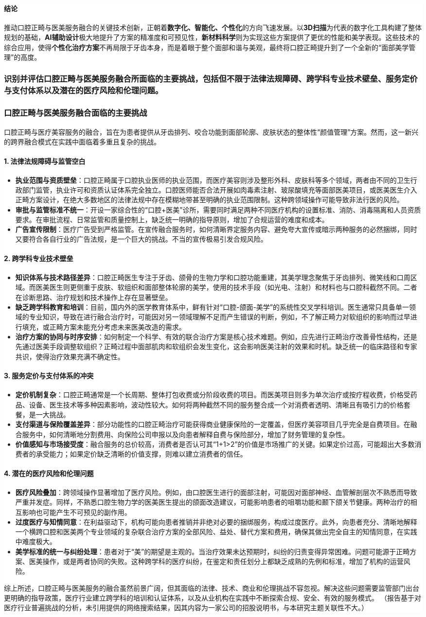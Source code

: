 #### 结论

推动口腔正畸与医美服务融合的关键技术创新，正朝着**数字化、智能化、个性化**的方向飞速发展。以**3D扫描**为代表的数字化工具构建了整体规划的基础，**AI辅助设计**极大地提升了方案的精准度和可预见性，**新材料科学**则为实现这些方案提供了更优的性能和美学表现。这些技术的综合应用，使得**个性化治疗方案**不再局限于牙齿本身，而是着眼于整个面部和谐与美观，最终将口腔正畸提升到了一个全新的“面部美学管理”的高度。

 
 ### 识别并评估口腔正畸与医美服务融合所面临的主要挑战，包括但不限于法律法规障碍、跨学科专业技术壁垒、服务定价与支付体系以及潜在的医疗风险和伦理问题。

### 口腔正畸与医美服务融合面临的主要挑战

口腔正畸与医疗美容服务的融合，旨在为患者提供从牙齿排列、咬合功能到面部轮廓、皮肤状态的整体性“颜值管理”方案。然而，这一新兴的跨界融合模式在实践中面临着多重且复杂的挑战。

#### 1. 法律法规障碍与监管空白

*   **执业范围与资质壁垒**：口腔正畸属于口腔执业医师的执业范围，而医疗美容则涉及整形外科、皮肤科等多个领域，两者由不同的卫生行政部门监管，执业许可和资质认证体系完全独立。口腔医师能否合法开展如肉毒素注射、玻尿酸填充等面部医美项目，或医美医生介入正畸方案设计，在绝大多数地区的法律法规中存在模糊地带甚至明确的执业范围限制。这种跨领域操作可能导致非法行医的风险。
*   **审批与监管标准不统一**：开设一家综合性的“口腔+医美”诊所，需要同时满足两种不同医疗机构的设置标准、消防、消毒隔离和人员资质要求。在审批流程、日常监管和质量控制上，缺乏统一明确的指导原则，增加了合规运营的难度和成本。
*   **广告宣传限制**：医疗广告受到严格监管。在宣传融合服务时，如何清晰界定服务内容、避免夸大宣传或暗示两种服务的必然捆绑，同时又要符合各自行业的广告法规，是一个巨大的挑战。不当的宣传极易引发合规风险。

#### 2. 跨学科专业技术壁垒

*   **知识体系与技术路径差异**：口腔正畸医生专注于牙齿、颌骨的生物力学和口腔功能重建，其美学理念聚焦于牙齿排列、微笑线和口周区域。而医美医生则更侧重于皮肤、软组织和面部整体轮廓的美学，使用的技术手段（如光电、注射）和材料也与口腔科截然不同。二者在诊断思路、治疗规划和技术操作上存在显著壁垒。
*   **缺乏跨学科教育和培训**：目前，国内外的医学教育体系中，鲜有针对“口腔-颌面-美学”的系统性交叉学科培训。医生通常只具备单一领域的专业知识，导致在进行融合治疗时，可能因对另一领域理解不足而产生错误的判断，例如，不了解正畸力对软组织的影响而过早进行填充，或正畸方案未能充分考虑未来医美改造的需求。
*   **治疗方案的协同与时序安排**：如何制定一个科学、有效的联合治疗方案是核心技术难题。例如，应先进行正畸治疗改善骨性结构，还是先通过医美手段调整软组织？正畸过程中面部肌肉和软组织会发生变化，这会影响医美注射的效果和时机。缺乏统一的临床路径和专家共识，使得治疗效果充满不确定性。

#### 3. 服务定价与支付体系的冲突

*   **定价机制复杂**：口腔正畸通常是一个长周期、整体打包收费或分阶段收费的项目。而医美项目则多为单次治疗或按疗程收费，价格受药品、设备、医生技术等多种因素影响，波动性较大。如何将两种截然不同的服务整合成一个对消费者透明、清晰且有吸引力的价格套餐，是一大挑战。
*   **支付渠道与保险覆盖差异**：部分功能性的口腔正畸治疗可能获得商业健康保险的一定覆盖，但医疗美容项目几乎完全是自费项目。在融合服务中，如何清晰地分割费用、向保险公司申报以及向患者解释自费与保险部分，增加了财务管理的复杂性。
*   **价值感知与市场接受度**：融合服务的总价较高，消费者是否认可其“1+1>2”的价值是市场推广的关键。如果定价过高，可能超出大多数消费者的承受能力；如果定价缺乏清晰的价值支撑，则难以建立消费者的信任。

#### 4. 潜在的医疗风险和伦理问题

*   **医疗风险叠加**：跨领域操作显著增加了医疗风险。例如，由口腔医生进行的面部注射，可能因对面部神经、血管解剖层次不熟悉而导致严重并发症。同样，不熟悉口腔生物力学的医美医生提出的颌面改造建议，可能影响患者的咀嚼功能和颞下颌关节健康。两种治疗的相互影响也可能产生不可预见的副作用。
*   **过度医疗与知情同意**：在利益驱动下，机构可能向患者推销并非绝对必要的捆绑服务，构成过度医疗。此外，向患者充分、清晰地解释一个横跨口腔和医美两个专业领域的复杂联合治疗方案的全部风险、益处、替代方案和费用，确保其做出完全自主的知情同意，在实践中难度极大。
*   **美学标准的统一与纠纷处理**：患者对于“美”的期望是主观的。当治疗效果未达预期时，纠纷的归责变得异常困难。问题可能源于正畸方案、医美操作，或是两者协同的失败。这种跨学科的医疗纠纷，在鉴定和责任划分上都缺乏成熟的先例和标准，增加了机构的运营风险。

综上所述，口腔正畸与医美服务的融合虽然前景广阔，但其面临的法律、技术、商业和伦理挑战不容忽视。解决这些问题需要监管部门出台更明确的指导政策，医疗行业建立跨学科的培训和认证体系，以及从业机构在实践中不断探索合规、安全、有效的服务模式。
（报告基于对医疗行业普遍挑战的分析，未引用提供的网络搜索结果，因其内容为一家公司的招股说明书，与本研究主题关联性不大。）
